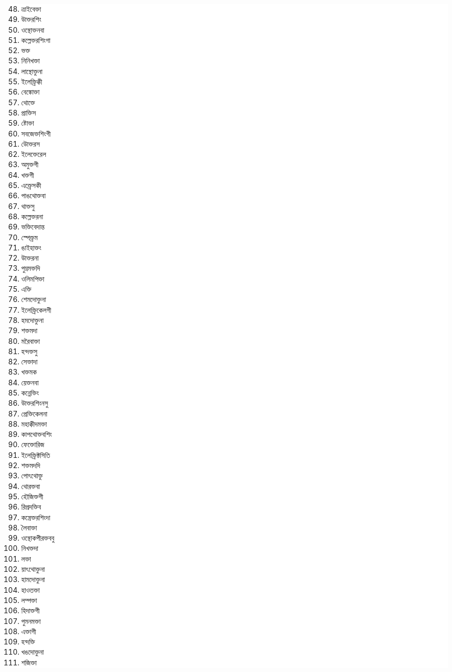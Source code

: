 48. ত্রাইবেক্তা
49. উাক্তরশিং
50. ওন্থোক্তনবা
51. কল্লেক্তরশিংগা
52. ভক্ত
53. নিনিখক্তা
54. লান্থোক্তুনা
55. ইলেক্ত্রিক্কী
56. বেঙ্কোক্তা
57. থোক্তে
58. প্রাক্তিস
59. ষ্টোক্তা
60. সবজেক্তশিংগী
61. উোক্তরস
62. ইলেক্তেরেল
63. অমুক্তগী
64. খক্তগী
65. এক্ত্রেসকী
66. পাঙথোক্তবা
67. থাক্তসু
68. কল্লেক্তরনা
69. ভক্তিবেদান্ত
70. স্পেক্ত্রম
71. ঙাইহাক্তং
72. উাক্তরনা
73. পুম্নমক্তদি
74. ওলিমপিক্তা
75. এক্তি
76. শেমদোক্তুনা
77. ইলেক্ত্রিকেলগী
78. হমদোক্তুনা
79. শক্তমদা
80. মরৈবাক্তা
81. হন্দক্তসু
82. সেক্তাদা
83. খক্তমক
84. য়েক্তনবা
85. কন্নেক্তিং
86. উাক্তরশিংনসু
87. প্রেক্তিকেলনা
88. মহাক্কীদমক্তা
89. কাপথোক্তবশিং
90. ফেক্তোরিজ
91. ইলেক্ত্রিক্টসিতি
92. শক্তমদদি
93. পোৎথোক্তু
94. থোরক্তবা
95. হৌজিক্তগী
96. রিপ্রদক্তিব
97. কন্ত্রেক্তরশিংদা
98. লৈবাক্তা
99. ওন্থোকপীরক্তববু
100. নিখক্তদা
101. লক্তা
102. য়াৎথোক্তুনা
103. হামদোক্তুনা
104. হাওতক্তা
105. লম্পক্তা
106. হিদাক্তগী
107. পুমনমক্তা
108. এক্তাগী
109. হন্দক্তি
110. খঙদোক্তুনা
111. শজিক্তা